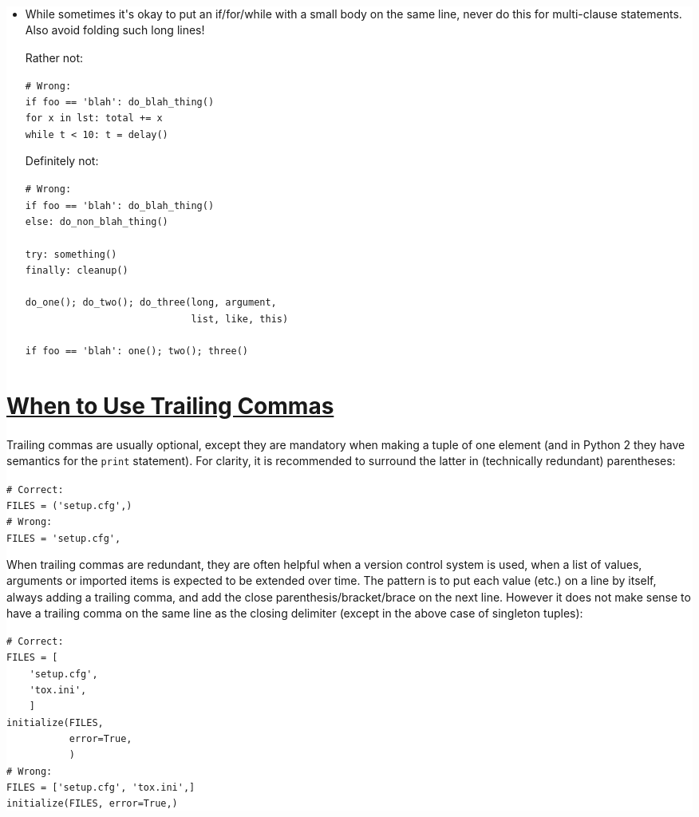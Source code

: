 - While sometimes it's okay to put an if/for/while with a small body on the same line, never do this for multi-clause statements. Also avoid folding such long lines!

  Rather not:

  ```
  # Wrong:
  if foo == 'blah': do_blah_thing()
  for x in lst: total += x
  while t < 10: t = delay()
  ```

  Definitely not:

  ```
  # Wrong:
  if foo == 'blah': do_blah_thing()
  else: do_non_blah_thing()
  
  try: something()
  finally: cleanup()
  
  do_one(); do_two(); do_three(long, argument,
                               list, like, this)
  
  if foo == 'blah': one(); two(); three()
  ```

# [When to Use Trailing Commas](https://www.python.org/dev/peps/pep-0008/#id29)

Trailing commas are usually optional, except they are mandatory when making a tuple of one element (and in Python 2 they have semantics for the `print` statement). For clarity, it is recommended to surround the latter in (technically redundant) parentheses:

```
# Correct:
FILES = ('setup.cfg',)
# Wrong:
FILES = 'setup.cfg',
```

When trailing commas are redundant, they are often helpful when a version control system is used, when a list of values, arguments or imported items is expected to be extended over time. The pattern is to put each value (etc.) on a line by itself, always adding a trailing comma, and add the close parenthesis/bracket/brace on the next line. However it does not make sense to have a trailing comma on the same line as the closing delimiter (except in the above case of singleton tuples):

```
# Correct:
FILES = [
    'setup.cfg',
    'tox.ini',
    ]
initialize(FILES,
           error=True,
           )
# Wrong:
FILES = ['setup.cfg', 'tox.ini',]
initialize(FILES, error=True,)
```
